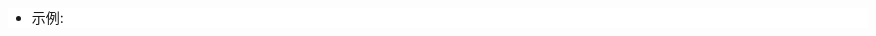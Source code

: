- 示例: 

    <script>
        var audio = document.querySelector('audio');
        // 创建音频对象
        var oCxt = new AudioContext();
        // 创建分析机
        var analyser = oCxt.createAnalyser();

        // 创建媒体源
        var audioSrc = oCxt.createMediaElementSource(audio);

        audioSrc.connect(analyser);
        // mp3 -> 分析机 -> 目的地（耳机）
        audioSrc.connect(oCxt.destination);
        // 以上代码  那么可以实时监听 mp3 播放的状态
        var c = document.querySelector('canvas');
        var cxt = c.getContext('2d');
        var w = c.width = window.innerWidth;
        var h = c.height = window.innerHeight;
        window.addEventListener('resize',function(){
            c.width = window.innerWidth;
            c.height = window.innerHeight;
        })
        var color = cxt.createLinearGradient(w/2,h/2-100,w/2,h/2+100);
        color.addColorStop(0,'red');
        color.addColorStop(0.5,'green');
        color.addColorStop(1,'blue');
        //cxt.fillStyle = color;
        //cxt.fillRect(0,0,w,h)
        //1.创建一个与音频频次等长的数组
        var voicehigh = new Uint8Array(analyser.frequencyBinCount);
        var count = 200;
        function draw() {
            cxt.clearRect(0 ,0,w,h)
            // 2.将分析出来的音频数据添加到数组里面
            // 如果mp3 在播放 voicehigh就有数据
            analyser.getByteFrequencyData(voicehigh);
            // 函数默认返回undefiend
            var step =  Math.round(voicehigh.length/count);
            for( var i=0;i<count;i++ ){
                var iH = voicehigh[step*i];
                cxt.fillStyle = color;
                cxt.fillRect(i*5+w/2,h/2,4,-iH);
                cxt.fillRect(w/2-i*6,h/2,5,-iH);
                cxt.fillRect(i*5+w/2,h/2,4,iH);
                cxt.fillRect(w/2-i*6,h/2,5,iH);
            }
            requestAnimationFrame(draw);
        };


        audio.volume = 0.1;
        var onOff = true;
        document.addEventListener('click',function(){
            onOff?audio.play():audio.pause();
            onOff = !onOff;
            draw()
        })
    </script>


  [1]: https://developer.mozilla.org/zh-CN/docs/Web/API/Web_Audio_API/Basic_concepts_behind_Web_Audio_API
  [2]: https://developer.mozilla.org/zh-CN/docs/Web/API/Web_Audio_API
  [3]: https://developer.mozilla.org/en-US/docs/Web/API/SpeechSynthesisUtterance